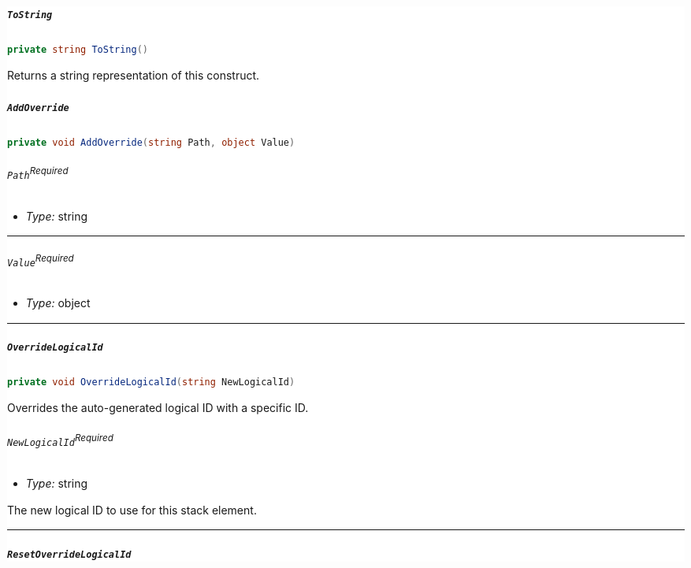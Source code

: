 
##### `ToString` <a name="ToString" id="@cdktf/provider-upcloud.managedObjectStorageUserAccessKey.ManagedObjectStorageUserAccessKey.toString"></a>

```csharp
private string ToString()
```

Returns a string representation of this construct.

##### `AddOverride` <a name="AddOverride" id="@cdktf/provider-upcloud.managedObjectStorageUserAccessKey.ManagedObjectStorageUserAccessKey.addOverride"></a>

```csharp
private void AddOverride(string Path, object Value)
```

###### `Path`<sup>Required</sup> <a name="Path" id="@cdktf/provider-upcloud.managedObjectStorageUserAccessKey.ManagedObjectStorageUserAccessKey.addOverride.parameter.path"></a>

- *Type:* string

---

###### `Value`<sup>Required</sup> <a name="Value" id="@cdktf/provider-upcloud.managedObjectStorageUserAccessKey.ManagedObjectStorageUserAccessKey.addOverride.parameter.value"></a>

- *Type:* object

---

##### `OverrideLogicalId` <a name="OverrideLogicalId" id="@cdktf/provider-upcloud.managedObjectStorageUserAccessKey.ManagedObjectStorageUserAccessKey.overrideLogicalId"></a>

```csharp
private void OverrideLogicalId(string NewLogicalId)
```

Overrides the auto-generated logical ID with a specific ID.

###### `NewLogicalId`<sup>Required</sup> <a name="NewLogicalId" id="@cdktf/provider-upcloud.managedObjectStorageUserAccessKey.ManagedObjectStorageUserAccessKey.overrideLogicalId.parameter.newLogicalId"></a>

- *Type:* string

The new logical ID to use for this stack element.

---

##### `ResetOverrideLogicalId` <a name="ResetOverrideLogicalId" id="@cdktf/provider-upcloud.managedObjectStorageUserAccessKey.ManagedObjectStorageUserAccessKey.resetOverrideLogicalId"></a>
